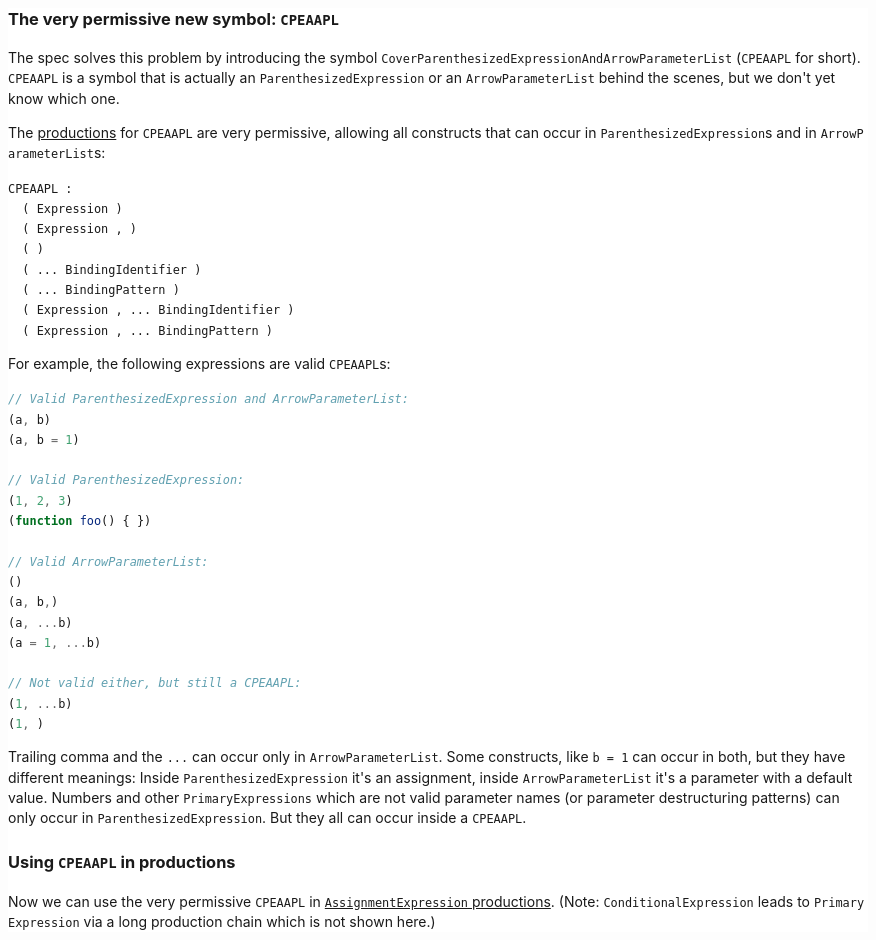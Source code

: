 ### The very permissive new symbol: `CPEAAPL`

The spec solves this problem by introducing the symbol `CoverParenthesizedExpressionAndArrowParameterList` (`CPEAAPL` for short). `CPEAAPL` is a symbol that is actually an `ParenthesizedExpression` or an `ArrowParameterList` behind the scenes, but we don't yet know which one.

The [productions](https://tc39.es/ecma262/#prod-CoverParenthesizedExpressionAndArrowParameterList) for `CPEAAPL` are very permissive, allowing all constructs that can occur in `ParenthesizedExpression`s and in `ArrowParameterList`s:

```grammar
CPEAAPL :
  ( Expression )
  ( Expression , )
  ( )
  ( ... BindingIdentifier )
  ( ... BindingPattern )
  ( Expression , ... BindingIdentifier )
  ( Expression , ... BindingPattern )
```

For example, the following expressions are valid `CPEAAPL`s:

```javascript
// Valid ParenthesizedExpression and ArrowParameterList:
(a, b)
(a, b = 1)

// Valid ParenthesizedExpression:
(1, 2, 3)
(function foo() { })

// Valid ArrowParameterList:
()
(a, b,)
(a, ...b)
(a = 1, ...b)

// Not valid either, but still a CPEAAPL:
(1, ...b)
(1, )
```

Trailing comma and the `...` can occur only in `ArrowParameterList`. Some constructs, like `b = 1` can occur in both, but they have different meanings: Inside `ParenthesizedExpression` it's an assignment, inside `ArrowParameterList` it's a parameter with a default value. Numbers and other `PrimaryExpressions` which are not valid parameter names (or parameter destructuring patterns) can only occur in `ParenthesizedExpression`. But they all can occur inside a `CPEAAPL`.

### Using `CPEAAPL` in productions

Now we can use the very permissive `CPEAAPL` in [`AssignmentExpression` productions](https://tc39.es/ecma262/#prod-AssignmentExpression). (Note: `ConditionalExpression` leads to `PrimaryExpression` via a long production chain which is not shown here.)
